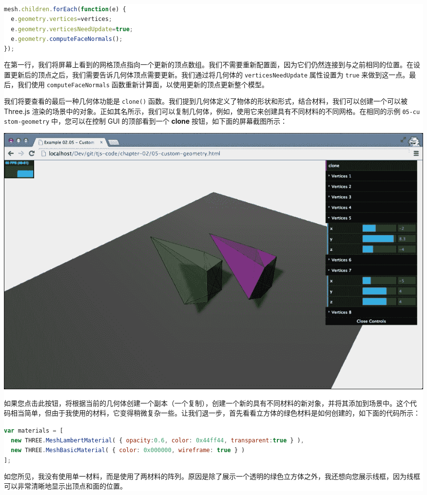 ```js
mesh.children.forEach(function(e) {
  e.geometry.vertices=vertices;
  e.geometry.verticesNeedUpdate=true;
  e.geometry.computeFaceNormals();
});
```

在第一行，我们将屏幕上看到的网格顶点指向一个更新的顶点数组。我们不需要重新配置面，因为它们仍然连接到与之前相同的位置。在设置更新后的顶点之后，我们需要告诉几何体顶点需要更新。我们通过将几何体的 `verticesNeedUpdate` 属性设置为 `true` 来做到这一点。最后，我们使用 `computeFaceNormals` 函数重新计算面，以使用更新的顶点更新整个模型。

我们将要查看的最后一种几何体功能是 `clone()` 函数。我们提到几何体定义了物体的形状和形式，结合材料，我们可以创建一个可以被 Three.js 渲染的场景中的对象。正如其名所示，我们可以复制几何体，例如，使用它来创建具有不同材料的不同网格。在相同的示例 `05-custom-geometry` 中，您可以在控制 GUI 的顶部看到一个 **clone** 按钮，如下面的屏幕截图所示：

![几何体的属性和功能](img/2215OS_02_08.jpg)

如果您点击此按钮，将根据当前的几何体创建一个副本（一个复制），创建一个新的具有不同材料的新对象，并将其添加到场景中。这个代码相当简单，但由于我使用的材料，它变得稍微复杂一些。让我们退一步，首先看看立方体的绿色材料是如何创建的，如下面的代码所示：

```js
var materials = [
  new THREE.MeshLambertMaterial( { opacity:0.6, color: 0x44ff44, transparent:true } ),
  new THREE.MeshBasicMaterial( { color: 0x000000, wireframe: true } )
];
```

如您所见，我没有使用单一材料，而是使用了两材料的阵列。原因是除了展示一个透明的绿色立方体之外，我还想向您展示线框，因为线框可以非常清晰地显示出顶点和面的位置。

